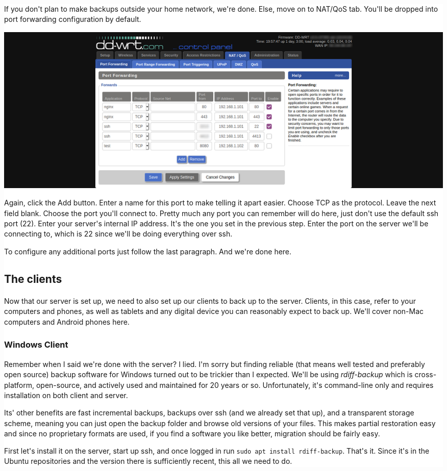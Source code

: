 If you don't plan to make backups outside your home network, we're done. Else, move on to NAT/QoS tab. You'll be dropped into port forwarding configuration by default.

![DD-WRT port forwarding](./screenshots/dd-wrt_port_forwarding.png)

Again, click the Add button. Enter a name for this port to make telling it apart easier. Choose TCP as the protocol. Leave the next field blank. Choose the port you'll connect to. Pretty much any port you can remember will do here, just don't use the default ssh port (22). Enter your server's internal IP address. It's the one you set in the previous step. Enter the port on the server we'll be connecting to, which is 22 since we'll be doing everything over ssh.

To configure any additional ports just follow the last paragraph.
And we're done here.

## The clients

Now that our server is set up, we need to also set up our clients to back up to the server. Clients, in this case, refer to your computers and phones, as well as tablets and any digital device you can reasonably expect to back up. We'll cover non-Mac computers and Android phones here.

### Windows Client

Remember when I said we're done with the server? I lied. I'm sorry but finding reliable (that means well tested and preferably open source) backup software for Windows turned out to be trickier than I expected. We'll be using *rdiff-backup* which is cross-platform, open-source, and actively used and maintained for 20 years or so. Unfortunately, it's command-line only and requires installation on both client and server.

Its' other benefits are fast incremental backups, backups over ssh (and we already set that up), and a transparent storage scheme, meaning you can just open the backup folder and browse old versions of your files. This makes partial restoration easy and since no proprietary formats are used, if you find a software you like better, migration should be fairly easy.

First let's install it on the server, start up ssh, and once logged in run `sudo apt install rdiff-backup`.
That's it. Since it's in the Ubuntu repositories and the version there is sufficiently recent, this all we need to do.
